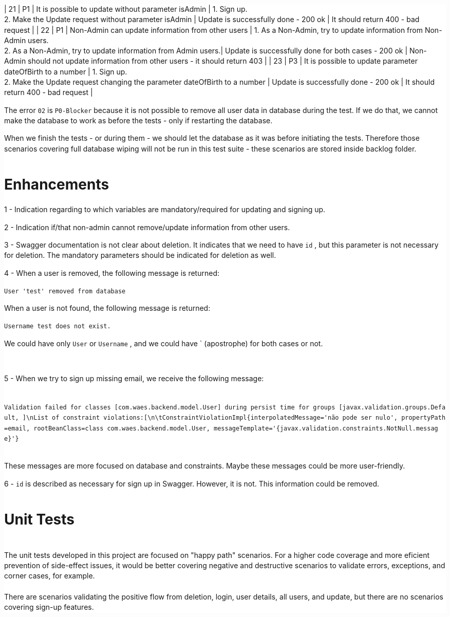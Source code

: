 | 21 | P1 | It is possible to update without parameter isAdmin | 1. Sign up.<br>2. Make the Update request without parameter isAdmin | Update is successfully done - 200 ok | It should return 400 - bad request |
| 22 | P1 | Non-Admin can update information from other users | 1. As a Non-Admin, try to update information from Non-Admin users.<br>2. As a Non-Admin, try to update information from Admin users.| Update is successfully done for both cases - 200 ok | Non-Admin should not update information from other users - it should return 403 |
| 23 | P3 | It is possible to update parameter dateOfBirth to a number | 1. Sign up.<br>2. Make the Update request changing the parameter dateOfBirth to a number | Update is successfully done - 200 ok | It should return 400 - bad request |

The error `02` is `P0-Blocker` because it is not possible to remove all user data in database during the test. If we do that, we cannot make the database to work as before the tests - only if restarting the database.

When we finish the tests - or during them - we should let the database as it was before initiating the tests. Therefore those scenarios covering full database wiping will not be run in this test suite - these scenarios are stored inside backlog folder.

# Enhancements

1 - Indication regarding to which variables are mandatory/required for updating and signing up.

2 - Indication if/that non-admin cannot remove/update information from other users.

3 - Swagger documentation is not clear about deletion. It indicates that we need to have `id` , but this parameter is not necessary for deletion. The mandatory parameters should be indicated for deletion as well.

4 - When a user is removed, the following message is returned:
```
User 'test' removed from database
``` 
  When a user is not found, the following message is returned:

`Username test does not exist.` 


  We could have only `User` or `Username` , and we could have ` (apostrophe) for both cases or not.


<br>

5 - When we try to sign up missing email, we receive the following message:<br><br>
``` 
Validation failed for classes [com.waes.backend.model.User] during persist time for groups [javax.validation.groups.Default, ]\nList of constraint violations:[\n\tConstraintViolationImpl{interpolatedMessage='não pode ser nulo', propertyPath=email, rootBeanClass=class com.waes.backend.model.User, messageTemplate='{javax.validation.constraints.NotNull.message}'}
```
<br> These messages are more focused on database and constraints. Maybe these messages could be more user-friendly.

6 - `id` is described as necessary for sign up in Swagger. However, it is not. This information could be removed.


# Unit Tests
<br>
The unit tests developed in this project are focused on "happy path" scenarios. For a higher code coverage and more eficient prevention of side-effect issues, it would be better covering negative and destructive scenarios to validate errors, exceptions, and corner cases, for example.
<br><br>
There are scenarios validating the positive flow from deletion, login, user details, all users, and update, but there are no scenarios covering sign-up features.

# 

   [node.js]: <http://nodejs.org>

